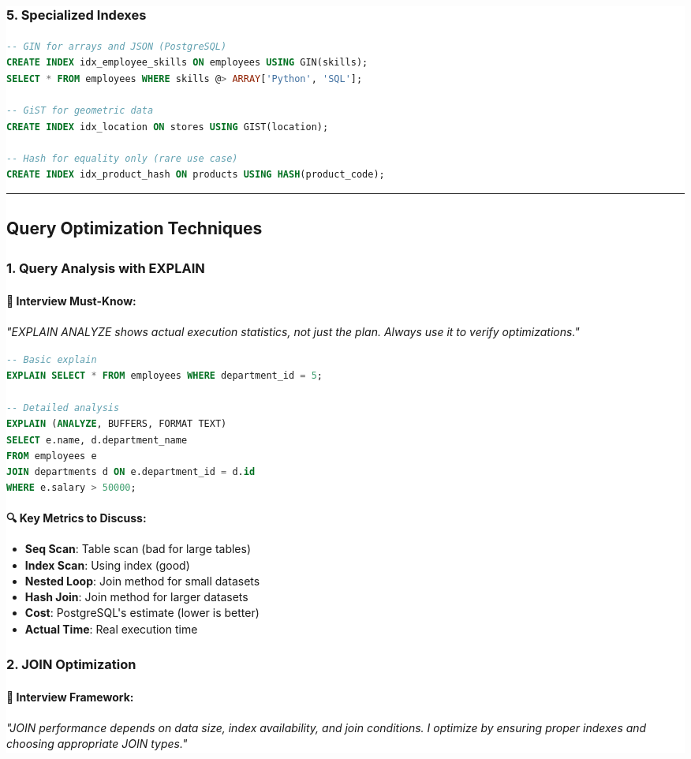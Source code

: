 ### 5. Specialized Indexes

```sql
-- GIN for arrays and JSON (PostgreSQL)
CREATE INDEX idx_employee_skills ON employees USING GIN(skills);
SELECT * FROM employees WHERE skills @> ARRAY['Python', 'SQL'];

-- GiST for geometric data
CREATE INDEX idx_location ON stores USING GIST(location);

-- Hash for equality only (rare use case)
CREATE INDEX idx_product_hash ON products USING HASH(product_code);
```

---

## Query Optimization Techniques

### 1. Query Analysis with EXPLAIN

#### 📝 Interview Must-Know:

_"EXPLAIN ANALYZE shows actual execution statistics, not just the plan. Always use it to verify optimizations."_

```sql
-- Basic explain
EXPLAIN SELECT * FROM employees WHERE department_id = 5;

-- Detailed analysis
EXPLAIN (ANALYZE, BUFFERS, FORMAT TEXT) 
SELECT e.name, d.department_name
FROM employees e
JOIN departments d ON e.department_id = d.id
WHERE e.salary > 50000;
```

#### 🔍 Key Metrics to Discuss:

- **Seq Scan**: Table scan (bad for large tables)
- **Index Scan**: Using index (good)
- **Nested Loop**: Join method for small datasets
- **Hash Join**: Join method for larger datasets
- **Cost**: PostgreSQL's estimate (lower is better)
- **Actual Time**: Real execution time

### 2. JOIN Optimization

#### 📝 Interview Framework:

_"JOIN performance depends on data size, index availability, and join conditions. I optimize by ensuring proper indexes and choosing appropriate JOIN types."_
